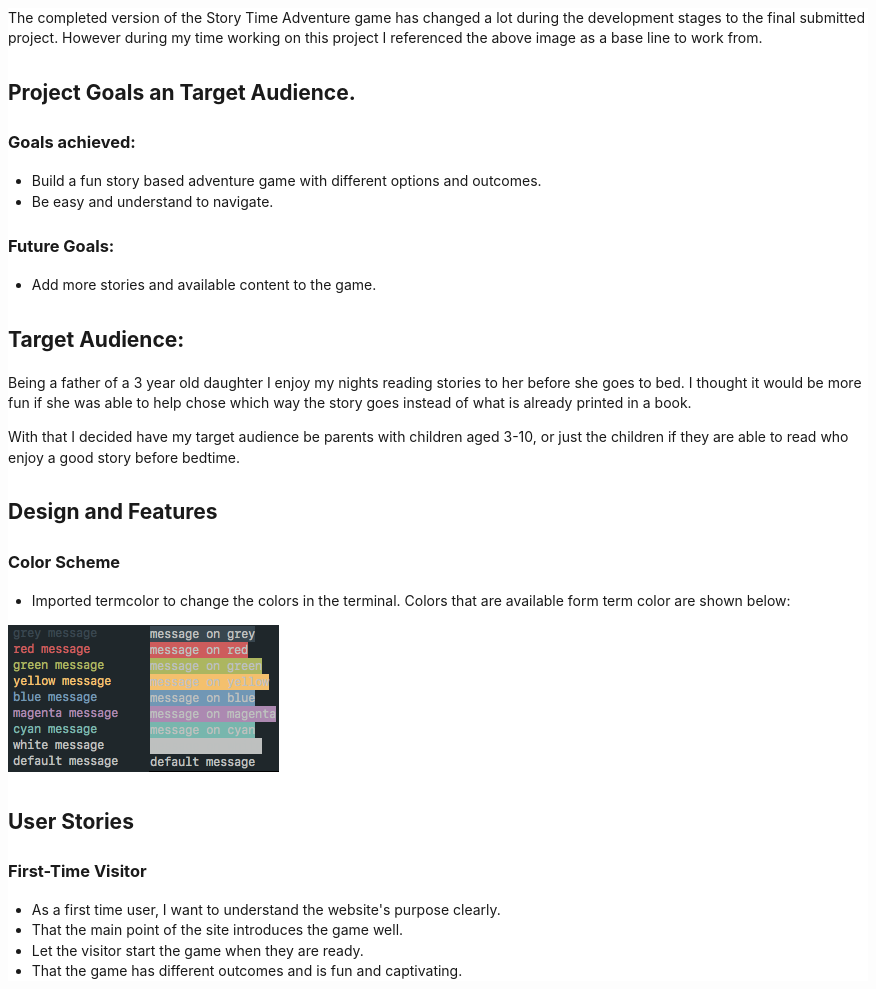 The completed version of the Story Time Adventure game has changed a lot during the development stages to the final submitted project.
However during my time working on this project I referenced the above image as a base line to work from.


## Project Goals an Target Audience.

### Goals achieved:

 - Build a fun story based adventure game with different options and outcomes.
 - Be easy and understand to navigate.

### Future Goals:

 - Add more stories and available content to the game.

## Target Audience:

Being a father of a 3 year old daughter I enjoy my nights reading stories to her before she goes to bed. I thought it would be more fun if she was able to help chose which way the story goes instead of what is already printed in a book.

With that I decided have my target audience be parents with children aged 3-10, or just the children if they are able to read who enjoy a good story before bedtime.

## Design and Features

### Color Scheme

 - Imported termcolor to change the colors in the terminal. Colors that are available form term color are shown below:

![termcolor options](https://github.com/GreenNinjaBoy/Story-Time-Adventures-PP3/blob/main/assets/readme-images/termcolorpalette.png?raw=true)


## User Stories

### First-Time Visitor

 - As a first time user, I want to understand the website's purpose clearly.
 - That the main point of the site introduces the game well.
 - Let the visitor start the game when they are ready.
 - That the game has different outcomes and is fun and captivating.
